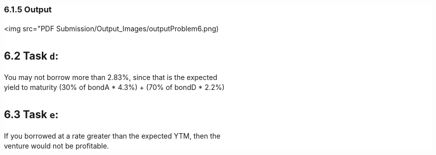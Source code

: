 ### 6.1.5 Output

<img src="PDF Submission/Output_Images/outputProblem6.png)

## 6.2 Task `d`:

You may not borrow more than 2.83%, since that is the expected  
yield to maturity (30% of bondA \* 4.3%) + (70% of bondD \* 2.2%)

## 6.3 Task `e`:

If you borrowed at a rate greater than the expected YTM, then the  
venture would not be profitable.
